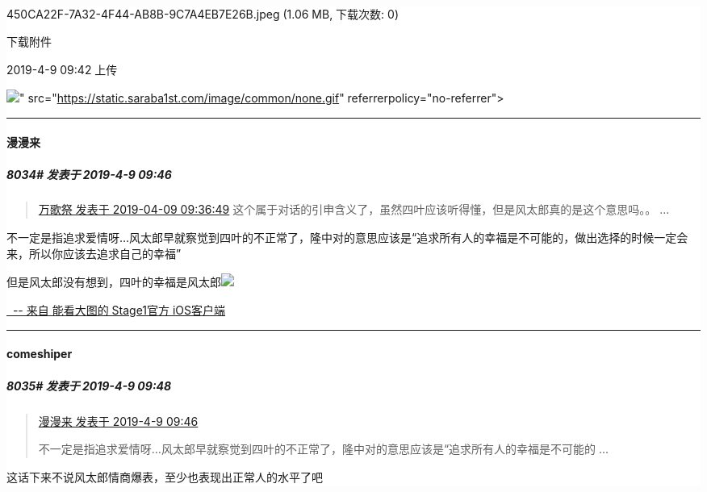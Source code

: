 


450CA22F-7A32-4F44-AB8B-9C7A4EB7E26B.jpeg
(1.06 MB, 下载次数: 0)




下载附件


2019-4-9 09:42 上传









<img src="https://img.saraba1st.com/forum/201904/09/094245ookoy7ijpdmsikyp.jpeg" referrerpolicy="no-referrer">" src="https://static.saraba1st.com/image/common/none.gif" referrerpolicy="no-referrer">












-----

####  漫漫来  
##### 8034#       发表于 2019-4-9 09:46



<blockquote><a href="httphttps://bbs.saraba1st.com/2b/forum.php?mod=redirect&amp;goto=findpost&amp;pid=43230167&amp;ptid=1552818" target="_blank">万歌祭 发表于 2019-04-09 09:36:49</a>
这个属于对话的引申含义了，虽然四叶应该听得懂，但是风太郎真的是这个意思吗。。 ...</blockquote>不一定是指追求爱情呀…风太郎早就察觉到四叶的不正常了，隆中对的意思应该是“追求所有人的幸福是不可能的，做出选择的时候一定会来，所以你应该去追求自己的幸福”

但是风太郎没有想到，四叶的幸福是风太郎<img src="https://static.saraba1st.com/image/smiley/face2017/037.png" referrerpolicy="no-referrer">

[  -- 来自 能看大图的 Stage1官方 iOS客户端](https://itunes.apple.com/fi/app/saraba1st/id1221237470?mt=8)







-----

####  comeshiper  
##### 8035#       发表于 2019-4-9 09:48



<blockquote><a href="httphttps://bbs.saraba1st.com/2b/forum.php?mod=redirect&amp;goto=findpost&amp;pid=43230323&amp;ptid=1552818" target="_blank">漫漫来 发表于 2019-4-9 09:46</a>

不一定是指追求爱情呀…风太郎早就察觉到四叶的不正常了，隆中对的意思应该是“追求所有人的幸福是不可能的 ...</blockquote>
这话下来不说风太郎情商爆表，至少也表现出正常人的水平了吧
